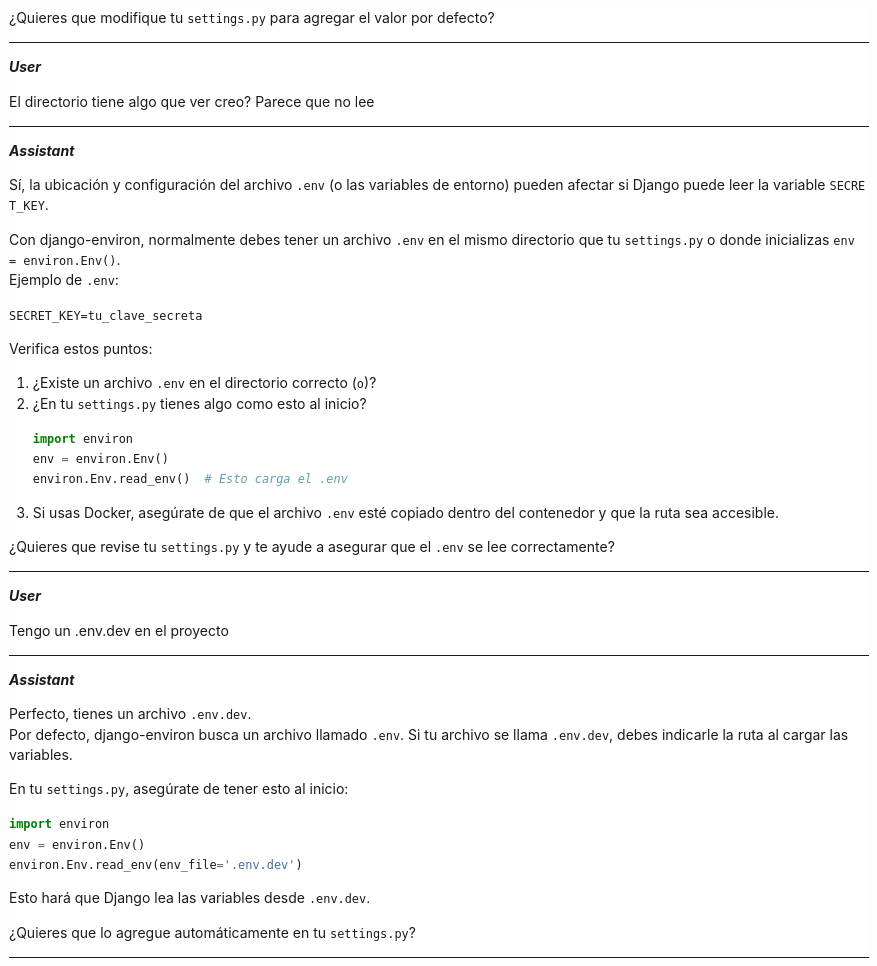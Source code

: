¿Quieres que modifique tu `settings.py` para agregar el valor por defecto?

---

_**User**_

El directorio tiene algo que ver creo? Parece que no lee 

---

_**Assistant**_

Sí, la ubicación y configuración del archivo `.env` (o las variables de entorno) pueden afectar si Django puede leer la variable `SECRET_KEY`.

Con django-environ, normalmente debes tener un archivo `.env` en el mismo directorio que tu `settings.py` o donde inicializas `env = environ.Env()`.  
Ejemplo de `.env`:
```
SECRET_KEY=tu_clave_secreta
```

Verifica estos puntos:
1. ¿Existe un archivo `.env` en el directorio correcto (`` o ``)?
2. ¿En tu `settings.py` tienes algo como esto al inicio?
   ```python
   import environ
   env = environ.Env()
   environ.Env.read_env()  # Esto carga el .env
   ```
3. Si usas Docker, asegúrate de que el archivo `.env` esté copiado dentro del contenedor y que la ruta sea accesible.

¿Quieres que revise tu `settings.py` y te ayude a asegurar que el `.env` se lee correctamente?

---

_**User**_

Tengo un .env.dev en el proyecto

---

_**Assistant**_

Perfecto, tienes un archivo `.env.dev`.  
Por defecto, django-environ busca un archivo llamado `.env`. Si tu archivo se llama `.env.dev`, debes indicarle la ruta al cargar las variables.

En tu `settings.py`, asegúrate de tener esto al inicio:

```python
import environ
env = environ.Env()
environ.Env.read_env(env_file='.env.dev')
```

Esto hará que Django lea las variables desde `.env.dev`.

¿Quieres que lo agregue automáticamente en tu `settings.py`?

---